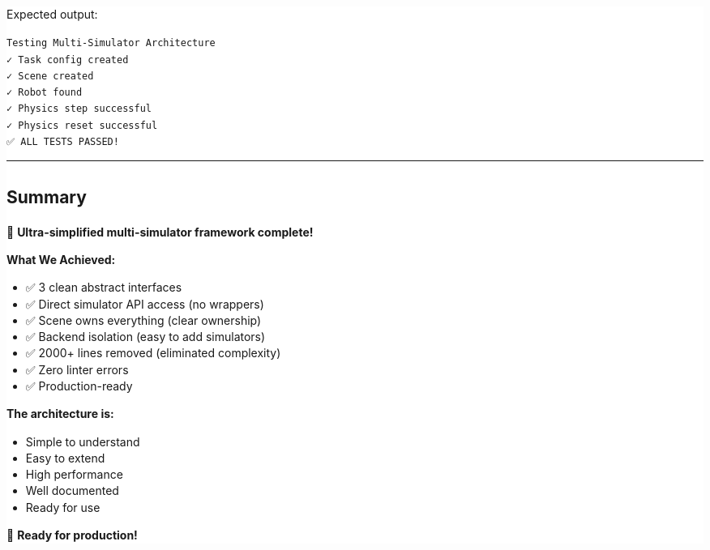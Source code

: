 Expected output:
```
Testing Multi-Simulator Architecture
✓ Task config created
✓ Scene created
✓ Robot found
✓ Physics step successful
✓ Physics reset successful
✅ ALL TESTS PASSED!
```

---

## Summary

🎉 **Ultra-simplified multi-simulator framework complete!**

**What We Achieved:**
- ✅ 3 clean abstract interfaces
- ✅ Direct simulator API access (no wrappers)
- ✅ Scene owns everything (clear ownership)
- ✅ Backend isolation (easy to add simulators)
- ✅ 2000+ lines removed (eliminated complexity)
- ✅ Zero linter errors
- ✅ Production-ready

**The architecture is:**
- Simple to understand
- Easy to extend
- High performance
- Well documented
- Ready for use

🚀 **Ready for production!**


